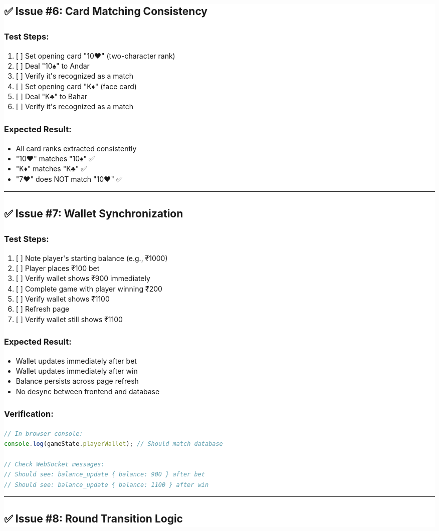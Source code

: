 
## ✅ Issue #6: Card Matching Consistency

### Test Steps:
1. [ ] Set opening card "10♥" (two-character rank)
2. [ ] Deal "10♠" to Andar
3. [ ] Verify it's recognized as a match
4. [ ] Set opening card "K♦" (face card)
5. [ ] Deal "K♣" to Bahar
6. [ ] Verify it's recognized as a match

### Expected Result:
- All card ranks extracted consistently
- "10♥" matches "10♠" ✅
- "K♦" matches "K♣" ✅
- "7♥" does NOT match "10♥" ✅

---

## ✅ Issue #7: Wallet Synchronization

### Test Steps:
1. [ ] Note player's starting balance (e.g., ₹1000)
2. [ ] Player places ₹100 bet
3. [ ] Verify wallet shows ₹900 immediately
4. [ ] Complete game with player winning ₹200
5. [ ] Verify wallet shows ₹1100
6. [ ] Refresh page
7. [ ] Verify wallet still shows ₹1100

### Expected Result:
- Wallet updates immediately after bet
- Wallet updates immediately after win
- Balance persists across page refresh
- No desync between frontend and database

### Verification:
```javascript
// In browser console:
console.log(gameState.playerWallet); // Should match database

// Check WebSocket messages:
// Should see: balance_update { balance: 900 } after bet
// Should see: balance_update { balance: 1100 } after win
```

---

## ✅ Issue #8: Round Transition Logic
